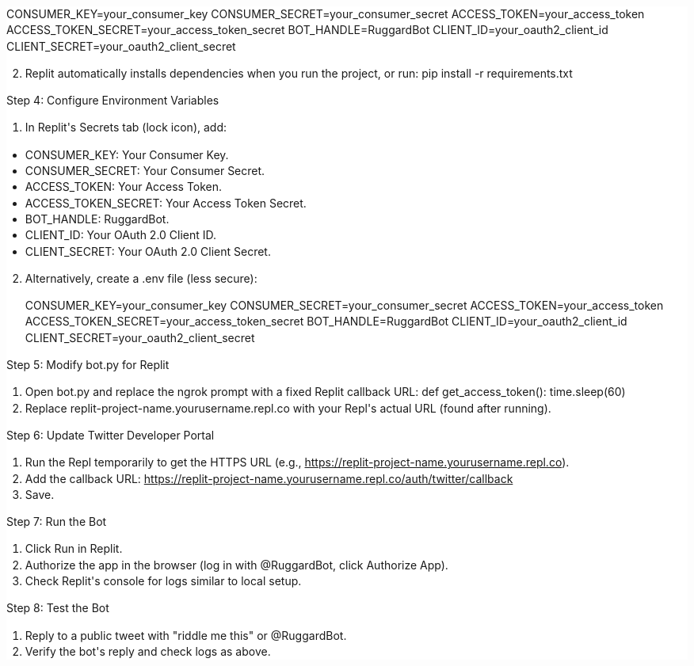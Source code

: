 

   CONSUMER_KEY=your_consumer_key
   CONSUMER_SECRET=your_consumer_secret
   ACCESS_TOKEN=your_access_token
   ACCESS_TOKEN_SECRET=your_access_token_secret
   BOT_HANDLE=RuggardBot
   CLIENT_ID=your_oauth2_client_id
   CLIENT_SECRET=your_oauth2_client_secret




2. Replit automatically installs dependencies when you run the project, or run: pip install -r requirements.txt

Step 4: Configure Environment Variables
1. In Replit's Secrets tab (lock icon), add:
- CONSUMER_KEY: Your Consumer Key.
- CONSUMER_SECRET: Your Consumer Secret.
- ACCESS_TOKEN: Your Access Token.
- ACCESS_TOKEN_SECRET: Your Access Token Secret.
- BOT_HANDLE: RuggardBot.
- CLIENT_ID: Your OAuth 2.0 Client ID.
- CLIENT_SECRET: Your OAuth 2.0 Client Secret.
2. Alternatively, create a .env file (less secure):



   CONSUMER_KEY=your_consumer_key
   CONSUMER_SECRET=your_consumer_secret
   ACCESS_TOKEN=your_access_token
   ACCESS_TOKEN_SECRET=your_access_token_secret
   BOT_HANDLE=RuggardBot
   CLIENT_ID=your_oauth2_client_id
   CLIENT_SECRET=your_oauth2_client_secret


Step 5: Modify bot.py for Replit
1. Open bot.py and replace the ngrok prompt with a fixed Replit callback URL:  def get_access_token(): time.sleep(60)
2. Replace replit-project-name.yourusername.repl.co with your Repl's actual URL (found after running).

Step 6: Update Twitter Developer Portal
1. Run the Repl temporarily to get the HTTPS URL (e.g., https://replit-project-name.yourusername.repl.co).
2. Add the callback URL: https://replit-project-name.yourusername.repl.co/auth/twitter/callback
3. Save.

Step 7: Run the Bot
1. Click Run in Replit.
2. Authorize the app in the browser (log in with @RuggardBot, click Authorize App).
3. Check Replit's console for logs similar to local setup.

Step 8: Test the Bot
1. Reply to a public tweet with "riddle me this" or @RuggardBot.
2. Verify the bot's reply and check logs as above.
